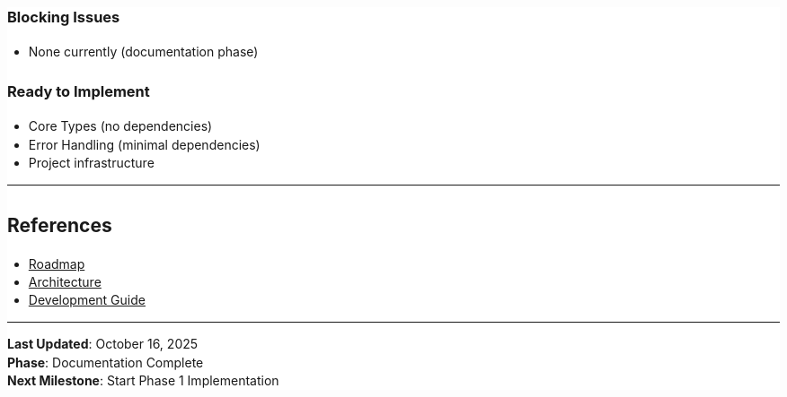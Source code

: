 ### Blocking Issues
- None currently (documentation phase)

### Ready to Implement
- Core Types (no dependencies)
- Error Handling (minimal dependencies)
- Project infrastructure

---

## References

- [Roadmap](ROADMAP.md)
- [Architecture](ARCHITECTURE.md)
- [Development Guide](DEVELOPMENT.md)

---

**Last Updated**: October 16, 2025  
**Phase**: Documentation Complete  
**Next Milestone**: Start Phase 1 Implementation

